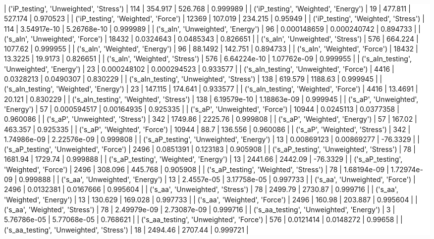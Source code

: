 | ('iP_testing', 'Unweighted', 'Stress')     |      114 |   354.917       |    526.768       |     0.999989  |
| ('iP_testing', 'Weighted', 'Energy')       |       19 |   477.811       |    527.174       |     0.970523  |
| ('iP_testing', 'Weighted', 'Force')        |    12369 |   107.019       |    234.215       |     0.95949   |
| ('iP_testing', 'Weighted', 'Stress')       |      114 |     3.54917e-10 |      5.26768e-10 |     0.999989  |
| ('s_aIn', 'Unweighted', 'Energy')          |       96 |     0.000148659 |      0.000240742 |     0.894733  |
| ('s_aIn', 'Unweighted', 'Force')           |    18432 |     0.0324643   |      0.0485343   |     0.826651  |
| ('s_aIn', 'Unweighted', 'Stress')          |      576 |   664.224       |   1077.62        |     0.999955  |
| ('s_aIn', 'Weighted', 'Energy')            |       96 |    88.1492      |    142.751       |     0.894733  |
| ('s_aIn', 'Weighted', 'Force')             |    18432 |    13.3225      |     19.9173      |     0.826651  |
| ('s_aIn', 'Weighted', 'Stress')            |      576 |     6.64224e-10 |      1.07762e-09 |     0.999955  |
| ('s_aIn_testing', 'Unweighted', 'Energy')  |       23 |     0.000248102 |      0.000294523 |     0.933577  |
| ('s_aIn_testing', 'Unweighted', 'Force')   |     4416 |     0.0328213   |      0.0490307   |     0.830229  |
| ('s_aIn_testing', 'Unweighted', 'Stress')  |      138 |   619.579       |   1188.63        |     0.999945  |
| ('s_aIn_testing', 'Weighted', 'Energy')    |       23 |   147.115       |    174.641       |     0.933577  |
| ('s_aIn_testing', 'Weighted', 'Force')     |     4416 |    13.4691      |     20.121       |     0.830229  |
| ('s_aIn_testing', 'Weighted', 'Stress')    |      138 |     6.19579e-10 |      1.18863e-09 |     0.999945  |
| ('s_aP', 'Unweighted', 'Energy')           |       57 |     0.000594517 |      0.00164935  |     0.925335  |
| ('s_aP', 'Unweighted', 'Force')            |    10944 |     0.0245113   |      0.0377358   |     0.960086  |
| ('s_aP', 'Unweighted', 'Stress')           |      342 |  1749.86        |   2225.76        |     0.999808  |
| ('s_aP', 'Weighted', 'Energy')             |       57 |   167.02        |    463.357       |     0.925335  |
| ('s_aP', 'Weighted', 'Force')              |    10944 |    88.7         |    136.556       |     0.960086  |
| ('s_aP', 'Weighted', 'Stress')             |      342 |     1.74986e-09 |      2.22576e-09 |     0.999808  |
| ('s_aP_testing', 'Unweighted', 'Energy')   |       13 |     0.00869123  |      0.00869277  |   -76.3329    |
| ('s_aP_testing', 'Unweighted', 'Force')    |     2496 |     0.0851391   |      0.123183    |     0.905908  |
| ('s_aP_testing', 'Unweighted', 'Stress')   |       78 |  1681.94        |   1729.74        |     0.999888  |
| ('s_aP_testing', 'Weighted', 'Energy')     |       13 |  2441.66        |   2442.09        |   -76.3329    |
| ('s_aP_testing', 'Weighted', 'Force')      |     2496 |   308.096       |    445.768       |     0.905908  |
| ('s_aP_testing', 'Weighted', 'Stress')     |       78 |     1.68194e-09 |      1.72974e-09 |     0.999888  |
| ('s_aa', 'Unweighted', 'Energy')           |       13 |     2.4557e-05  |      3.17758e-05 |     0.997733  |
| ('s_aa', 'Unweighted', 'Force')            |     2496 |     0.0132381   |      0.0167666   |     0.995604  |
| ('s_aa', 'Unweighted', 'Stress')           |       78 |  2499.79        |   2730.87        |     0.999716  |
| ('s_aa', 'Weighted', 'Energy')             |       13 |   130.629       |    169.028       |     0.997733  |
| ('s_aa', 'Weighted', 'Force')              |     2496 |   160.98        |    203.887       |     0.995604  |
| ('s_aa', 'Weighted', 'Stress')             |       78 |     2.49979e-09 |      2.73087e-09 |     0.999716  |
| ('s_aa_testing', 'Unweighted', 'Energy')   |        3 |     5.76786e-05 |      5.77068e-05 |     0.768621  |
| ('s_aa_testing', 'Unweighted', 'Force')    |      576 |     0.0121414   |      0.0148272   |     0.99658   |
| ('s_aa_testing', 'Unweighted', 'Stress')   |       18 |  2494.46        |   2707.44        |     0.999721  |